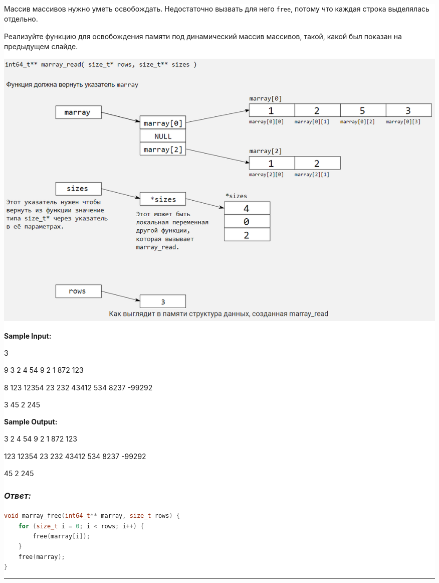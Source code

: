 Массив массивов нужно уметь освобождать. Недостаточно вызвать для него `free`, потому что каждая строка выделялась отдельно.

Реализуйте функцию для освобождения памяти под динамический массив массивов, такой, какой был показан на предыдущем слайде.

![image](img/img22.png)

__Sample Input:__

3

9 3 2 4 54 9 2 1 872 123

8 123 12354 23 232 43412 534 8237 -99292

3 45 2 245

__Sample Output:__

3 2 4 54 9 2 1 872 123

123 12354 23 232 43412 534 8237 -99292

45 2 245

### ___Ответ:___

```c 
void marray_free(int64_t** marray, size_t rows) {
    for (size_t i = 0; i < rows; i++) {
        free(marray[i]); 
    }
    free(marray); 
}
```

---
